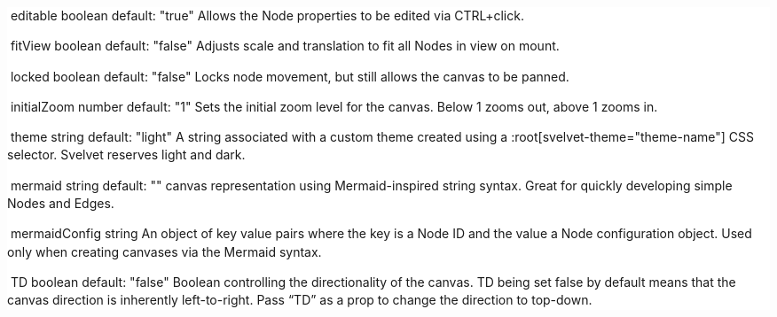 ​
editable
boolean
default:
"true"
Allows the Node properties to be edited via CTRL+click.

​
fitView
boolean
default:
"false"
Adjusts scale and translation to fit all Nodes in view on mount.

​
locked
boolean
default:
"false"
Locks node movement, but still allows the canvas to be panned.

​
initialZoom
number
default:
"1"
Sets the initial zoom level for the canvas. Below 1 zooms out, above 1 zooms in.

​
theme
string
default:
"light"
A string associated with a custom theme created using a :root[svelvet-theme="theme-name"] CSS selector. Svelvet reserves light and dark.

​
mermaid
string
default:
""
canvas representation using Mermaid-inspired string syntax. Great for quickly developing simple Nodes and Edges.

​
mermaidConfig
string
An object of key value pairs where the key is a Node ID and the value a Node configuration object. Used only when creating canvases via the Mermaid syntax.

​
TD
boolean
default:
"false"
Boolean controlling the directionality of the canvas. TD being set false by default means that the canvas direction is inherently left-to-right. Pass “TD” as a prop to change the direction to top-down.

